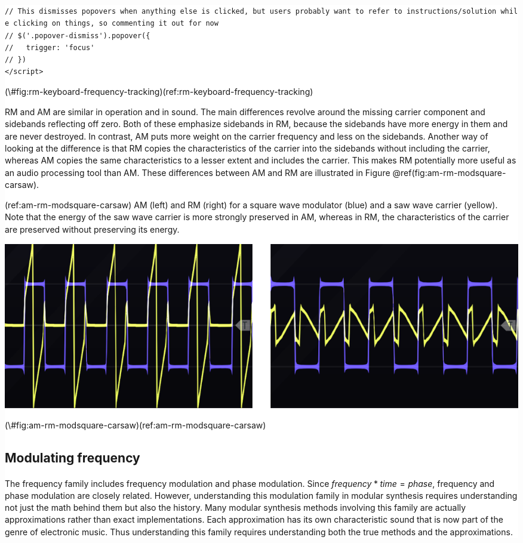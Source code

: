 ```{=html}
// This dismisses popovers when anything else is clicked, but users probably want to refer to instructions/solution while clicking on things, so commenting it out for now
// $('.popover-dismiss').popover({
//   trigger: 'focus'
// })
</script>

```


<div class="figure" style="margin-top: 0px;padding-top: 0px;"><p class="caption">(\#fig:rm-keyboard-frequency-tracking)(ref:rm-keyboard-frequency-tracking)</p></div>

RM and AM are similar in operation and in sound. 
The main differences revolve around the missing carrier component and sidebands reflecting off zero.
Both of these emphasize sidebands in RM, because the sidebands have more energy in them and are never destroyed.
In contrast, AM puts more weight on the carrier frequency and less on the sidebands.
Another way of looking at the difference is that RM copies the characteristics of the carrier into the sidebands without including the carrier, whereas AM copies the same characteristics to a lesser extent and includes the carrier.
This makes RM potentially more useful as an audio processing tool than AM.
These differences between AM and RM are illustrated in Figure \@ref(fig:am-rm-modsquare-carsaw).

(ref:am-rm-modsquare-carsaw) AM (left) and RM (right) for a square wave modulator (blue) and a saw wave carrier (yellow). Note that the energy of the saw wave carrier is more strongly preserved in AM, whereas in RM, the characteristics of the carrier are preserved without preserving its energy.

<div class="figure">
<img src="images/am-rm-modsquare-carsaw.png" alt="(ref:am-rm-modsquare-carsaw)" width="100%" />
<p class="caption">(\#fig:am-rm-modsquare-carsaw)(ref:am-rm-modsquare-carsaw)</p>
</div>

## Modulating frequency

The frequency family includes frequency modulation and phase modulation.
Since $frequency * time = phase$, frequency and phase modulation are closely related.
However, understanding this modulation family in modular synthesis requires understanding not just the math behind them but also the history.
Many modular synthesis methods involving this family are actually approximations rather than exact implementations.
Each approximation has its own characteristic sound that is now part of the genre of electronic music.
Thus understanding this family requires understanding both the true methods and the approximations.
